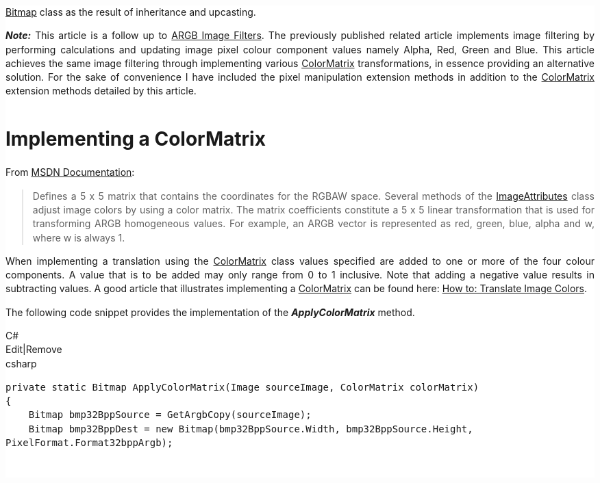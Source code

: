 <a href="http://msdn.microsoft.com/en-us/library/system.drawing.bitmap.aspx">Bitmap</a> class as the result of inheritance and upcasting.</p>
<p style="text-align:justify"><strong><em>Note:</em></strong> This article is a follow up to
<a title="ARGB Image Filters" href="http://code.msdn.microsoft.com/ARGB-Image-Filters-57af976b" target="_blank">
ARGB Image Filters</a>. The previously published related article implements image filtering by performing calculations and updating image pixel colour component values namely Alpha, Red, Green and Blue. This article achieves the same image filtering through
 implementing various <a title="ColorMatrix" rel="tag" href="http://msdn.microsoft.com/en-us/library/system.drawing.imaging.colormatrix.aspx" target="_blank">
ColorMatrix</a> transformations, in essence providing an alternative solution. For the sake of convenience I have included the pixel manipulation extension methods in addition to the
<a title="ColorMatrix" rel="tag" href="http://msdn.microsoft.com/en-us/library/system.drawing.imaging.colormatrix.aspx" target="_blank">
ColorMatrix</a> extension methods detailed by this article.</p>
<h1>Implementing a ColorMatrix</h1>
<p>From <a title="ColorMatrix" rel="tag" href="http://msdn.microsoft.com/en-us/library/system.drawing.imaging.colormatrix.aspx" target="_blank">
MSDN Documentation</a>:</p>
<blockquote>
<p style="text-align:justify">Defines a 5 x 5 matrix that contains the coordinates for the RGBAW space. Several methods of the
<a href="http://msdn.microsoft.com/en-us/library/system.drawing.imaging.imageattributes.aspx">
ImageAttributes</a> class adjust image colors by using a color matrix. The matrix coefficients constitute a 5 x 5 linear transformation that is used for transforming ARGB homogeneous values. For example, an ARGB vector is represented as red, green, blue, alpha
 and w, where w is always 1.</p>
</blockquote>
<p style="text-align:justify">When implementing a translation using the <a title="ColorMatrix" rel="tag" href="http://msdn.microsoft.com/en-us/library/system.drawing.imaging.colormatrix.aspx" target="_blank">
ColorMatrix</a> class values specified are added to one or more of the four colour components. A value that is to be added may only range from 0 to 1 inclusive. Note that adding a negative value results in subtracting values. A good article that illustrates
 implementing a <a title="ColorMatrix" rel="tag" href="http://msdn.microsoft.com/en-us/library/system.drawing.imaging.colormatrix.aspx" target="_blank">
ColorMatrix</a> can be found here: <a href="http://msdn.microsoft.com/library/ys160710.aspx">
How to: Translate Image Colors</a>.</p>
<p style="text-align:justify">The following code snippet provides the implementation of the
<strong><em>ApplyColorMatrix</em></strong> method.&nbsp;</p>
<div class="scriptcode">
<div class="pluginEditHolder" pluginCommand="mceScriptCode">
<div class="title"><span>C#</span></div>
<div class="pluginLinkHolder"><span class="pluginEditHolderLink">Edit</span>|<span class="pluginRemoveHolderLink">Remove</span></div>
<span class="hidden">csharp</span>
<pre class="hidden">private static Bitmap ApplyColorMatrix(Image sourceImage, ColorMatrix colorMatrix)
{
    Bitmap bmp32BppSource = GetArgbCopy(sourceImage);
    Bitmap bmp32BppDest = new Bitmap(bmp32BppSource.Width, bmp32BppSource.Height, 
PixelFormat.Format32bppArgb);
